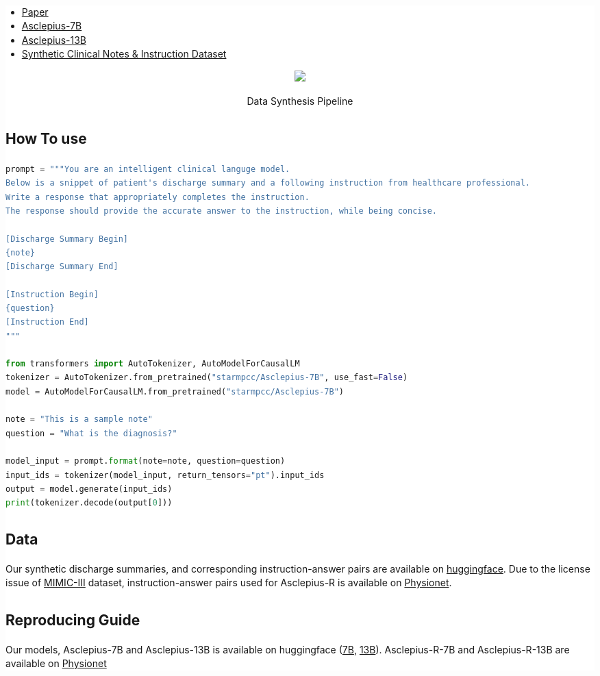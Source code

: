 - [Paper](https://arxiv.org/abs/2309.00237)
- [Asclepius-7B](https://huggingface.co/starmpcc/Asclepius-7B)
- [Asclepius-13B](https://huggingface.co/starmpcc/Asclepius-13B)
- [Synthetic Clinical Notes & Instruction Dataset](https://huggingface.co/datasets/starmpcc/Asclepius-Synthetic-Clinical-Notes)


<p align='center'>
<img src="./resources/pipeline.jpg" center-align="true">
<div align="center">Data Synthesis Pipeline</div>
</p>


## How To use
```python
prompt = """You are an intelligent clinical languge model.
Below is a snippet of patient's discharge summary and a following instruction from healthcare professional.
Write a response that appropriately completes the instruction.
The response should provide the accurate answer to the instruction, while being concise.

[Discharge Summary Begin]
{note}
[Discharge Summary End]

[Instruction Begin]
{question}
[Instruction End] 
"""

from transformers import AutoTokenizer, AutoModelForCausalLM
tokenizer = AutoTokenizer.from_pretrained("starmpcc/Asclepius-7B", use_fast=False)
model = AutoModelForCausalLM.from_pretrained("starmpcc/Asclepius-7B")

note = "This is a sample note"
question = "What is the diagnosis?"

model_input = prompt.format(note=note, question=question)
input_ids = tokenizer(model_input, return_tensors="pt").input_ids
output = model.generate(input_ids)
print(tokenizer.decode(output[0]))
```


## Data
Our synthetic discharge summaries, and corresponding instruction-answer pairs are available on [huggingface](https://huggingface.co/datasets/starmpcc/Asclepius-Synthetic-Clinical-Notes).
Due to the license issue of [MIMIC-III](https://mimic.mit.edu) dataset, instruction-answer pairs used for Asclepius-R is available on [Physionet](https://physionet.org/content/asclepius-r/1.1.0/).


## Reproducing Guide
Our models, Asclepius-7B and Asclepius-13B is available on huggingface ([7B](https://huggingface.co/starmpcc/Asclepius-7B), [13B](https://huggingface.co/starmpcc/Asclepius-13B)).
Asclepius-R-7B and Asclepius-R-13B are available on [Physionet](https://physionet.org/content/asclepius-r/1.1.0/)
